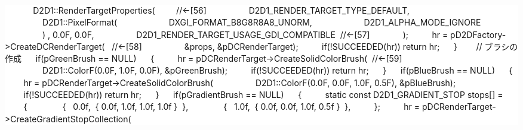 &nbsp;&nbsp;&nbsp;&nbsp;&nbsp;&nbsp;&nbsp;&nbsp;&nbsp;&nbsp;&nbsp;&nbsp;D2D1::RenderTargetProperties(&nbsp;&nbsp;&nbsp;&nbsp;&nbsp;&nbsp;&nbsp;&nbsp;&nbsp;<span class="cpp__com">//&larr;[56]</span>&nbsp;
&nbsp;&nbsp;&nbsp;&nbsp;&nbsp;&nbsp;&nbsp;&nbsp;&nbsp;&nbsp;&nbsp;&nbsp;&nbsp;&nbsp;&nbsp;&nbsp;D2D1_RENDER_TARGET_TYPE_DEFAULT,&nbsp;
&nbsp;&nbsp;&nbsp;&nbsp;&nbsp;&nbsp;&nbsp;&nbsp;&nbsp;&nbsp;&nbsp;&nbsp;&nbsp;&nbsp;&nbsp;&nbsp;D2D1::PixelFormat(&nbsp;
&nbsp;&nbsp;&nbsp;&nbsp;&nbsp;&nbsp;&nbsp;&nbsp;&nbsp;&nbsp;&nbsp;&nbsp;&nbsp;&nbsp;&nbsp;&nbsp;&nbsp;&nbsp;&nbsp;&nbsp;DXGI_FORMAT_B8G8R8A8_UNORM,&nbsp;
&nbsp;&nbsp;&nbsp;&nbsp;&nbsp;&nbsp;&nbsp;&nbsp;&nbsp;&nbsp;&nbsp;&nbsp;&nbsp;&nbsp;&nbsp;&nbsp;&nbsp;&nbsp;&nbsp;&nbsp;D2D1_ALPHA_MODE_IGNORE&nbsp;
&nbsp;&nbsp;&nbsp;&nbsp;&nbsp;&nbsp;&nbsp;&nbsp;&nbsp;&nbsp;&nbsp;&nbsp;&nbsp;&nbsp;&nbsp;&nbsp;)&nbsp;,&nbsp;<span class="cpp__number">0</span>.0F,&nbsp;<span class="cpp__number">0</span>.0F,&nbsp;
&nbsp;&nbsp;&nbsp;&nbsp;&nbsp;&nbsp;&nbsp;&nbsp;&nbsp;&nbsp;&nbsp;&nbsp;&nbsp;&nbsp;&nbsp;&nbsp;D2D1_RENDER_TARGET_USAGE_GDI_COMPATIBLE&nbsp;&nbsp;<span class="cpp__com">//&larr;[57]</span>&nbsp;
&nbsp;&nbsp;&nbsp;&nbsp;&nbsp;&nbsp;&nbsp;&nbsp;&nbsp;&nbsp;&nbsp;&nbsp;);&nbsp;
&nbsp;&nbsp;&nbsp;&nbsp;&nbsp;&nbsp;&nbsp;&nbsp;hr&nbsp;=&nbsp;pD2DFactory-&gt;CreateDCRenderTarget(&nbsp;&nbsp;&nbsp;<span class="cpp__com">//&larr;[58]</span>&nbsp;
&nbsp;&nbsp;&nbsp;&nbsp;&nbsp;&nbsp;&nbsp;&nbsp;&nbsp;&nbsp;&nbsp;&nbsp;&nbsp;&nbsp;&nbsp;&nbsp;&amp;props,&nbsp;&amp;pDCRenderTarget);&nbsp;
&nbsp;&nbsp;&nbsp;&nbsp;&nbsp;&nbsp;&nbsp;&nbsp;<span class="cpp__keyword">if</span>(!SUCCEEDED(hr))&nbsp;<span class="cpp__keyword">return</span>&nbsp;hr;&nbsp;
&nbsp;&nbsp;&nbsp;&nbsp;}&nbsp;
&nbsp;
&nbsp;&nbsp;&nbsp;&nbsp;<span class="cpp__com">//&nbsp;ブラシの作成</span>&nbsp;
&nbsp;&nbsp;&nbsp;&nbsp;<span class="cpp__keyword">if</span>(pGreenBrush&nbsp;==&nbsp;NULL)&nbsp;
&nbsp;&nbsp;&nbsp;&nbsp;{&nbsp;
&nbsp;&nbsp;&nbsp;&nbsp;&nbsp;&nbsp;&nbsp;&nbsp;hr&nbsp;=&nbsp;pDCRenderTarget-&gt;CreateSolidColorBrush(&nbsp;&nbsp;<span class="cpp__com">//&larr;[59]</span>&nbsp;
&nbsp;&nbsp;&nbsp;&nbsp;&nbsp;&nbsp;&nbsp;&nbsp;&nbsp;&nbsp;&nbsp;&nbsp;&nbsp;&nbsp;&nbsp;&nbsp;D2D1::ColorF(<span class="cpp__number">0</span>.0F,&nbsp;<span class="cpp__number">1</span>.0F,&nbsp;<span class="cpp__number">0</span>.0F),&nbsp;&amp;pGreenBrush);&nbsp;
&nbsp;&nbsp;&nbsp;&nbsp;&nbsp;&nbsp;&nbsp;&nbsp;<span class="cpp__keyword">if</span>(!SUCCEEDED(hr))&nbsp;<span class="cpp__keyword">return</span>&nbsp;hr;&nbsp;
&nbsp;&nbsp;&nbsp;&nbsp;}&nbsp;
&nbsp;&nbsp;&nbsp;&nbsp;<span class="cpp__keyword">if</span>(pBlueBrush&nbsp;==&nbsp;NULL)&nbsp;
&nbsp;&nbsp;&nbsp;&nbsp;{&nbsp;
&nbsp;&nbsp;&nbsp;&nbsp;&nbsp;&nbsp;&nbsp;&nbsp;hr&nbsp;=&nbsp;pDCRenderTarget-&gt;CreateSolidColorBrush(&nbsp;
&nbsp;&nbsp;&nbsp;&nbsp;&nbsp;&nbsp;&nbsp;&nbsp;&nbsp;&nbsp;&nbsp;&nbsp;&nbsp;&nbsp;&nbsp;&nbsp;D2D1::ColorF(<span class="cpp__number">0</span>.0F,&nbsp;<span class="cpp__number">0</span>.0F,&nbsp;<span class="cpp__number">1</span>.0F,&nbsp;<span class="cpp__number">0</span>.5F),&nbsp;&amp;pBlueBrush);&nbsp;
&nbsp;&nbsp;&nbsp;&nbsp;&nbsp;&nbsp;&nbsp;&nbsp;<span class="cpp__keyword">if</span>(!SUCCEEDED(hr))&nbsp;<span class="cpp__keyword">return</span>&nbsp;hr;&nbsp;
&nbsp;&nbsp;&nbsp;&nbsp;}&nbsp;
&nbsp;&nbsp;&nbsp;&nbsp;<span class="cpp__keyword">if</span>(pGradientBrush&nbsp;==&nbsp;NULL)&nbsp;
&nbsp;&nbsp;&nbsp;&nbsp;{&nbsp;
&nbsp;&nbsp;&nbsp;&nbsp;&nbsp;&nbsp;&nbsp;&nbsp;<span class="cpp__keyword">static</span>&nbsp;<span class="cpp__keyword">const</span>&nbsp;D2D1_GRADIENT_STOP&nbsp;stops[]&nbsp;=&nbsp;
&nbsp;&nbsp;&nbsp;&nbsp;&nbsp;&nbsp;&nbsp;&nbsp;{&nbsp;
&nbsp;&nbsp;&nbsp;&nbsp;&nbsp;&nbsp;&nbsp;&nbsp;&nbsp;&nbsp;&nbsp;&nbsp;&nbsp;{&nbsp;&nbsp;&nbsp;<span class="cpp__number">0</span>.0f,&nbsp;&nbsp;{&nbsp;<span class="cpp__number">0</span>.0f,&nbsp;<span class="cpp__number">1</span>.0f,&nbsp;<span class="cpp__number">1</span>.0f,&nbsp;<span class="cpp__number">1</span>.0f&nbsp;}&nbsp;&nbsp;},&nbsp;
&nbsp;&nbsp;&nbsp;&nbsp;&nbsp;&nbsp;&nbsp;&nbsp;&nbsp;&nbsp;&nbsp;&nbsp;&nbsp;{&nbsp;&nbsp;&nbsp;<span class="cpp__number">1</span>.0f,&nbsp;&nbsp;{&nbsp;<span class="cpp__number">0</span>.0f,&nbsp;<span class="cpp__number">0</span>.0f,&nbsp;<span class="cpp__number">1</span>.0f,&nbsp;<span class="cpp__number">0</span>.5f&nbsp;}&nbsp;&nbsp;},&nbsp;
&nbsp;&nbsp;&nbsp;&nbsp;&nbsp;&nbsp;&nbsp;&nbsp;};&nbsp;
&nbsp;&nbsp;&nbsp;&nbsp;&nbsp;&nbsp;&nbsp;&nbsp;hr&nbsp;=&nbsp;pDCRenderTarget-&gt;CreateGradientStopCollection(&nbsp;